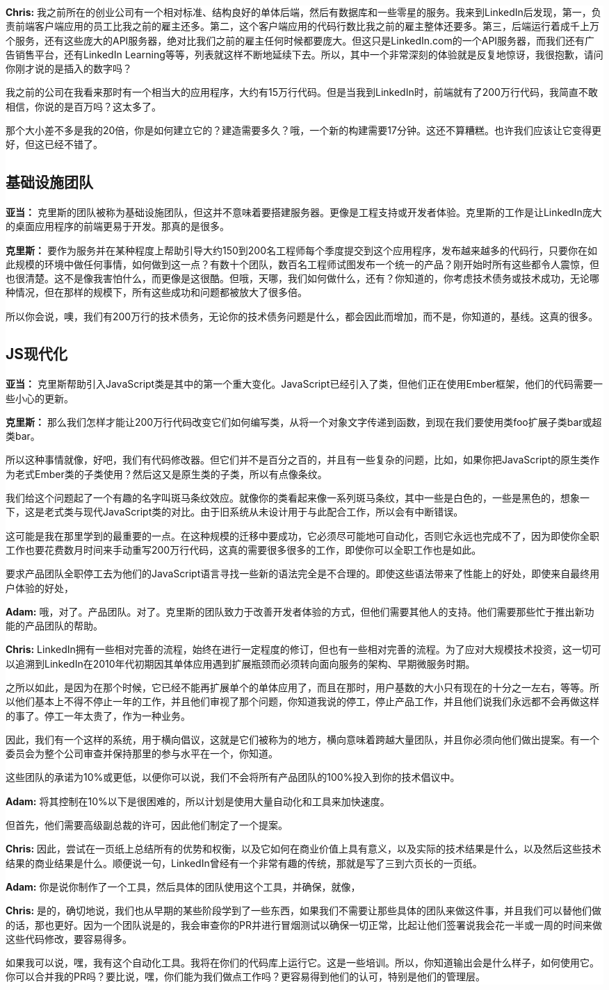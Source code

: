 **Chris:** 我之前所在的创业公司有一个相对标准、结构良好的单体后端，然后有数据库和一些零星的服务。我来到LinkedIn后发现，第一，负责前端客户端应用的员工比我之前的雇主还多。第二，这个客户端应用的代码行数比我之前的雇主整体还要多。第三，后端运行着成千上万个服务，还有这些庞大的API服务器，绝对比我们之前的雇主任何时候都要庞大。但这只是LinkedIn.com的一个API服务器，而我们还有广告销售平台，还有LinkedIn Learning等等，列表就这样不断地延续下去。所以，其中一个非常深刻的体验就是反复地惊讶，我很抱歉，请问你刚才说的是插入的数字吗？

我之前的公司在我看来那时有一个相当大的应用程序，大约有15万行代码。但是当我到LinkedIn时，前端就有了200万行代码，我简直不敢相信，你说的是百万吗？这太多了。

那个大小差不多是我的20倍，你是如何建立它的？建造需要多久？哦，一个新的构建需要17分钟。这还不算糟糕。也许我们应该让它变得更好，但这已经不错了。

## **基础设施团队**

**亚当：** 克里斯的团队被称为基础设施团队，但这并不意味着要搭建服务器。更像是工程支持或开发者体验。克里斯的工作是让LinkedIn庞大的桌面应用程序的前端更易于开发。那真的是很多。

**克里斯：** 要作为服务并在某种程度上帮助引导大约150到200名工程师每个季度提交到这个应用程序，发布越来越多的代码行，只要你在如此规模的环境中做任何事情，如何做到这一点？有数十个团队，数百名工程师试图发布一个统一的产品？刚开始时所有这些都令人震惊，但也很清楚。这不是像我害怕什么，而更像是这很酷。但哦，天哪，我们如何做什么，还有？你知道的，你考虑技术债务或技术成功，无论哪种情况，但在那样的规模下，所有这些成功和问题都被放大了很多倍。

所以你会说，噢，我们有200万行的技术债务，无论你的技术债务问题是什么，都会因此而增加，而不是，你知道的，基线。这真的很多。

## **JS现代化**

**亚当：** 克里斯帮助引入JavaScript类是其中的第一个重大变化。JavaScript已经引入了类，但他们正在使用Ember框架，他们的代码需要一些小心的更新。

**克里斯：** 那么我们怎样才能让200万行代码改变它们如何编写类，从将一个对象文字传递到函数，到现在我们要使用类foo扩展子类bar或超类bar。

所以这种事情就像，好吧，我们有代码修改器。但它们并不是百分之百的，并且有一些复杂的问题，比如，如果你把JavaScript的原生类作为老式Ember类的子类使用？然后这又是原生类的子类，所以有点像条纹。

我们给这个问题起了一个有趣的名字叫斑马条纹效应。就像你的类看起来像一系列斑马条纹，其中一些是白色的，一些是黑色的，想象一下，这是老式类与现代JavaScript类的对比。由于旧系统从未设计用于与此配合工作，所以会有中断错误。

这可能是我在那里学到的最重要的一点。在这种规模的迁移中要成功，它必须尽可能地可自动化，否则它永远也完成不了，因为即使你全职工作也要花费数月时间来手动重写200万行代码，这真的需要很多很多的工作，即使你可以全职工作也是如此。

要求产品团队全职停工去为他们的JavaScript语言寻找一些新的语法完全是不合理的。即使这些语法带来了性能上的好处，即使来自最终用户体验的好处，

**Adam:** 哦，对了。产品团队。对了。克里斯的团队致力于改善开发者体验的方式，但他们需要其他人的支持。他们需要那些忙于推出新功能的产品团队的帮助。

**Chris:** LinkedIn拥有一些相对完善的流程，始终在进行一定程度的修订，但也有一些相对完善的流程。为了应对大规模技术投资，这一切可以追溯到LinkedIn在2010年代初期因其单体应用遇到扩展瓶颈而必须转向面向服务的架构、早期微服务时期。

之所以如此，是因为在那个时候，它已经不能再扩展单个的单体应用了，而且在那时，用户基数的大小只有现在的十分之一左右，等等。所以他们基本上不得不停止一年的工作，并且他们审视了那个问题，你知道我说的停工，停止产品工作，并且他们说我们永远都不会再做这样的事了。停工一年太贵了，作为一种业务。

因此，我们有一个这样的系统，用于横向倡议，这就是它们被称为的地方，横向意味着跨越大量团队，并且你必须向他们做出提案。有一个委员会为整个公司审查并保持那里的参与水平在一个，你知道。

这些团队的承诺为10%或更低，以便你可以说，我们不会将所有产品团队的100%投入到你的技术倡议中。

**Adam:** 将其控制在10%以下是很困难的，所以计划是使用大量自动化和工具来加快速度。

但首先，他们需要高级副总裁的许可，因此他们制定了一个提案。

**Chris:** 因此，尝试在一页纸上总结所有的优势和权衡，以及它如何在商业价值上具有意义，以及实际的技术结果是什么，以及然后这些技术结果的商业结果是什么。顺便说一句，LinkedIn曾经有一个非常有趣的传统，那就是写了三到六页长的一页纸。

**Adam:** 你是说你制作了一个工具，然后具体的团队使用这个工具，并确保，就像，

**Chris:** 是的，确切地说，我们也从早期的某些阶段学到了一些东西，如果我们不需要让那些具体的团队来做这件事，并且我们可以替他们做的话，那也更好。因为一个团队说是的，我会审查你的PR并进行冒烟测试以确保一切正常，比起让他们签署说我会花一半或一周的时间来做这些代码修改，要容易得多。

如果我可以说，嘿，我有这个自动化工具。我将在你们的代码库上运行它。这是一些培训。所以，你知道输出会是什么样子，如何使用它。你可以合并我的PR吗？要比说，嘿，你们能为我们做点工作吗？更容易得到他们的认可，特别是他们的管理层。
